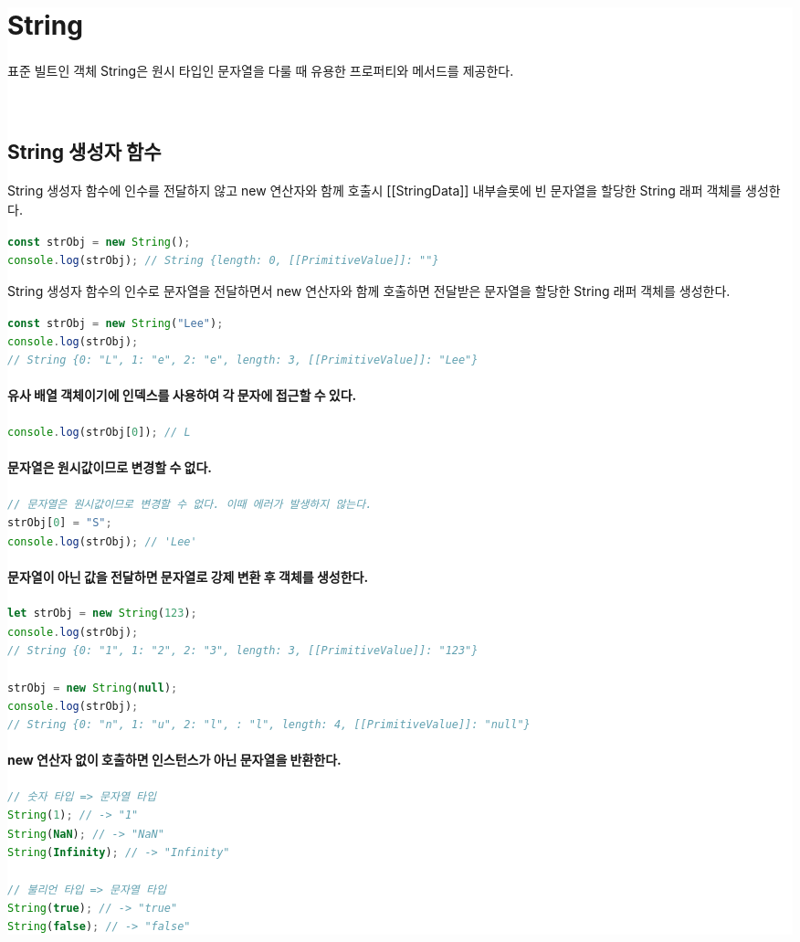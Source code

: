 # String

표준 빌트인 객체 String은 원시 타입인 문자열을 다룰 때 유용한 프로퍼티와 메서드를 제공한다.

<br/>

## String 생성자 함수

String 생성자 함수에 인수를 전달하지 않고 new 연산자와 함께 호출시 [[StringData]] 내부슬롯에 빈 문자열을 할당한 String 래퍼 객체를 생성한다.

```js
const strObj = new String();
console.log(strObj); // String {length: 0, [[PrimitiveValue]]: ""}
```

String 생성자 함수의 인수로 문자열을 전달하면서 new 연산자와 함께 호출하면 전달받은 문자열을 할당한 String 래퍼 객체를 생성한다.

```js
const strObj = new String("Lee");
console.log(strObj);
// String {0: "L", 1: "e", 2: "e", length: 3, [[PrimitiveValue]]: "Lee"}
```

#### 유사 배열 객체이기에 인덱스를 사용하여 각 문자에 접근할 수 있다.

```js
console.log(strObj[0]); // L
```

#### 문자열은 원시값이므로 변경할 수 없다.

```js
// 문자열은 원시값이므로 변경할 수 없다. 이때 에러가 발생하지 않는다.
strObj[0] = "S";
console.log(strObj); // 'Lee'
```

#### 문자열이 아닌 값을 전달하면 문자열로 강제 변환 후 객체를 생성한다.

```js
let strObj = new String(123);
console.log(strObj);
// String {0: "1", 1: "2", 2: "3", length: 3, [[PrimitiveValue]]: "123"}

strObj = new String(null);
console.log(strObj);
// String {0: "n", 1: "u", 2: "l", : "l", length: 4, [[PrimitiveValue]]: "null"}
```

#### new 연산자 없이 호출하면 인스턴스가 아닌 문자열을 반환한다.

```js
// 숫자 타입 => 문자열 타입
String(1); // -> "1"
String(NaN); // -> "NaN"
String(Infinity); // -> "Infinity"

// 불리언 타입 => 문자열 타입
String(true); // -> "true"
String(false); // -> "false"
```

